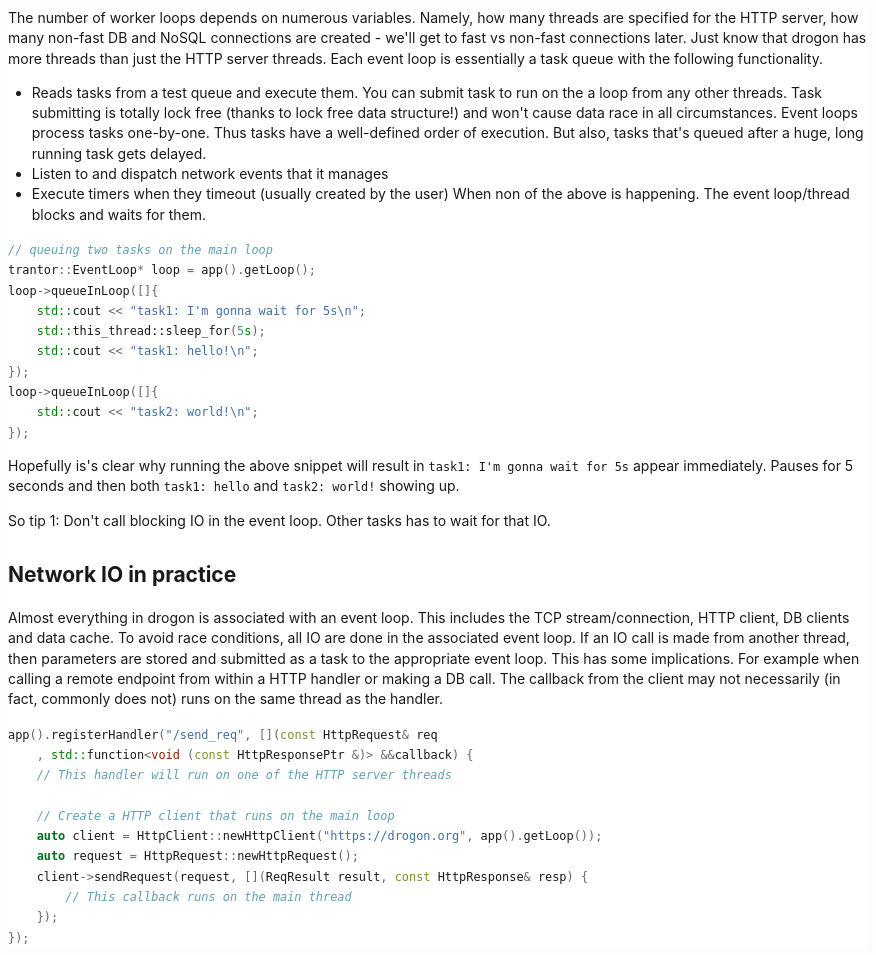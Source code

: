 The number of worker loops depends on numerous variables. Namely, how many threads are specified for the HTTP server, how many non-fast DB and NoSQL connections are created - we'll get to fast vs non-fast connections later. Just know that drogon has more threads than just the HTTP server threads. Each event loop is essentially a task queue with the following functionality.

* Reads tasks from a test queue and execute them.  You can submit task to run on the a loop from any other threads. Task submitting is totally lock free (thanks to lock free data structure!) and won't cause data race in all circumstances. Event loops process tasks one-by-one. Thus tasks have a well-defined order of execution. But also, tasks that's queued after a huge, long running task gets delayed.
* Listen to and dispatch network events that it manages
* Execute timers when they timeout (usually created by the user)
When non of the above is happening. The event loop/thread blocks and waits for them.

```cpp
// queuing two tasks on the main loop
trantor::EventLoop* loop = app().getLoop();
loop->queueInLoop([]{
    std::cout << "task1: I'm gonna wait for 5s\n";
    std::this_thread::sleep_for(5s);
    std::cout << "task1: hello!\n";
});
loop->queueInLoop([]{
    std::cout << "task2: world!\n";
});
```

Hopefully is's clear why running the above snippet will result in `task1: I'm gonna wait for 5s` appear immediately. Pauses for 5 seconds and then both `task1: hello` and `task2: world!` showing up.

So tip 1: Don't call blocking IO in the event loop. Other tasks has to wait for that IO.

## Network IO in practice

Almost everything in drogon is associated with an event loop. This includes the TCP stream/connection, HTTP client, DB clients and data cache. To avoid race conditions, all IO are done in the associated event loop. If an IO call is made from another thread, then parameters are stored and submitted as a task to the appropriate event loop. This has some implications. For example when calling a remote endpoint from within a HTTP handler or making a DB call. The callback from the client may not necessarily (in fact, commonly does not) runs on the same thread as the handler.

```cpp
app().registerHandler("/send_req", [](const HttpRequest& req
    , std::function<void (const HttpResponsePtr &)> &&callback) {
    // This handler will run on one of the HTTP server threads

    // Create a HTTP client that runs on the main loop
    auto client = HttpClient::newHttpClient("https://drogon.org", app().getLoop());
    auto request = HttpRequest::newHttpRequest();
    client->sendRequest(request, [](ReqResult result, const HttpResponse& resp) {
        // This callback runs on the main thread
    });
});
```
